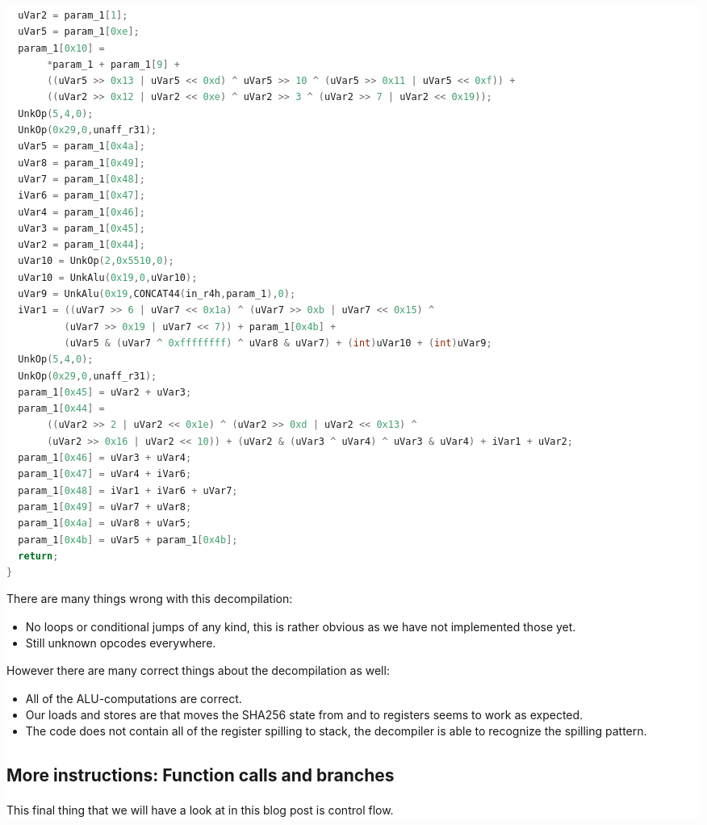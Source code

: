 ```c
  uVar2 = param_1[1];
  uVar5 = param_1[0xe];
  param_1[0x10] =
       *param_1 + param_1[9] +
       ((uVar5 >> 0x13 | uVar5 << 0xd) ^ uVar5 >> 10 ^ (uVar5 >> 0x11 | uVar5 << 0xf)) +
       ((uVar2 >> 0x12 | uVar2 << 0xe) ^ uVar2 >> 3 ^ (uVar2 >> 7 | uVar2 << 0x19));
  UnkOp(5,4,0);
  UnkOp(0x29,0,unaff_r31);
  uVar5 = param_1[0x4a];
  uVar8 = param_1[0x49];
  uVar7 = param_1[0x48];
  iVar6 = param_1[0x47];
  uVar4 = param_1[0x46];
  uVar3 = param_1[0x45];
  uVar2 = param_1[0x44];
  uVar10 = UnkOp(2,0x5510,0);
  uVar10 = UnkAlu(0x19,0,uVar10);
  uVar9 = UnkAlu(0x19,CONCAT44(in_r4h,param_1),0);
  iVar1 = ((uVar7 >> 6 | uVar7 << 0x1a) ^ (uVar7 >> 0xb | uVar7 << 0x15) ^
          (uVar7 >> 0x19 | uVar7 << 7)) + param_1[0x4b] +
          (uVar5 & (uVar7 ^ 0xffffffff) ^ uVar8 & uVar7) + (int)uVar10 + (int)uVar9;
  UnkOp(5,4,0);
  UnkOp(0x29,0,unaff_r31);
  param_1[0x45] = uVar2 + uVar3;
  param_1[0x44] =
       ((uVar2 >> 2 | uVar2 << 0x1e) ^ (uVar2 >> 0xd | uVar2 << 0x13) ^
       (uVar2 >> 0x16 | uVar2 << 10)) + (uVar2 & (uVar3 ^ uVar4) ^ uVar3 & uVar4) + iVar1 + uVar2;
  param_1[0x46] = uVar3 + uVar4;
  param_1[0x47] = uVar4 + iVar6;
  param_1[0x48] = iVar1 + iVar6 + uVar7;
  param_1[0x49] = uVar7 + uVar8;
  param_1[0x4a] = uVar8 + uVar5;
  param_1[0x4b] = uVar5 + param_1[0x4b];
  return;
}
```

There are many things wrong with this decompilation:
- No loops or conditional jumps of any kind, this is rather obvious as we have not implemented those yet.
- Still unknown opcodes everywhere.

However there are many correct things about the decompilation as well:
- All of the ALU-computations are correct.
- Our loads and stores are that moves the SHA256 state from and to registers seems to work as expected.
- The code does not contain all of the register spilling to stack, the decompiler is able to recognize the spilling pattern.


More instructions: Function calls and branches
----------------------------------------------
This final thing that we will have a look at in this blog post is control flow.
